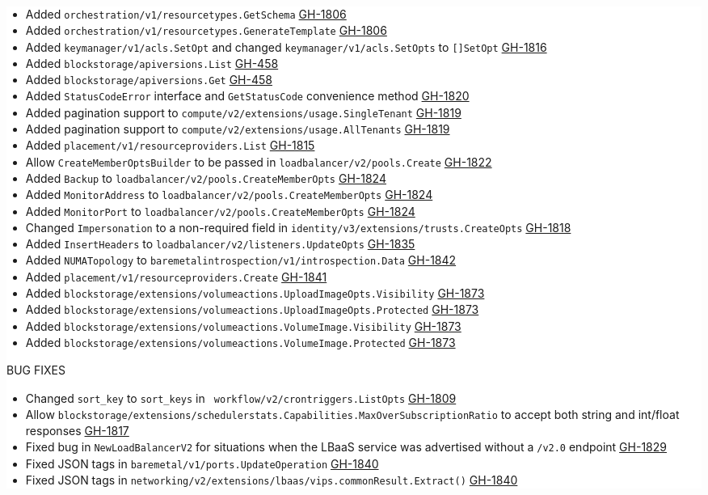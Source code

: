 * Added `orchestration/v1/resourcetypes.GetSchema` [GH-1806](https://github.com/gophercloud/gophercloud/pull/1806)
* Added `orchestration/v1/resourcetypes.GenerateTemplate` [GH-1806](https://github.com/gophercloud/gophercloud/pull/1806)
* Added `keymanager/v1/acls.SetOpt` and changed `keymanager/v1/acls.SetOpts` to `[]SetOpt` [GH-1816](https://github.com/gophercloud/gophercloud/pull/1816)
* Added `blockstorage/apiversions.List` [GH-458](https://github.com/gophercloud/gophercloud/pull/458)
* Added `blockstorage/apiversions.Get` [GH-458](https://github.com/gophercloud/gophercloud/pull/458)
* Added `StatusCodeError` interface and `GetStatusCode` convenience method [GH-1820](https://github.com/gophercloud/gophercloud/pull/1820)
* Added pagination support to `compute/v2/extensions/usage.SingleTenant` [GH-1819](https://github.com/gophercloud/gophercloud/pull/1819)
* Added pagination support to `compute/v2/extensions/usage.AllTenants` [GH-1819](https://github.com/gophercloud/gophercloud/pull/1819)
* Added `placement/v1/resourceproviders.List` [GH-1815](https://github.com/gophercloud/gophercloud/pull/1815)
* Allow `CreateMemberOptsBuilder` to be passed in `loadbalancer/v2/pools.Create` [GH-1822](https://github.com/gophercloud/gophercloud/pull/1822)
* Added `Backup` to `loadbalancer/v2/pools.CreateMemberOpts` [GH-1824](https://github.com/gophercloud/gophercloud/pull/1824)
* Added `MonitorAddress` to `loadbalancer/v2/pools.CreateMemberOpts` [GH-1824](https://github.com/gophercloud/gophercloud/pull/1824)
* Added `MonitorPort` to `loadbalancer/v2/pools.CreateMemberOpts` [GH-1824](https://github.com/gophercloud/gophercloud/pull/1824)
* Changed `Impersonation` to a non-required field in `identity/v3/extensions/trusts.CreateOpts` [GH-1818](https://github.com/gophercloud/gophercloud/pull/1818)
* Added `InsertHeaders` to `loadbalancer/v2/listeners.UpdateOpts` [GH-1835](https://github.com/gophercloud/gophercloud/pull/1835)
* Added `NUMATopology` to `baremetalintrospection/v1/introspection.Data` [GH-1842](https://github.com/gophercloud/gophercloud/pull/1842)
* Added `placement/v1/resourceproviders.Create` [GH-1841](https://github.com/gophercloud/gophercloud/pull/1841)
* Added `blockstorage/extensions/volumeactions.UploadImageOpts.Visibility` [GH-1873](https://github.com/gophercloud/gophercloud/pull/1873)
* Added `blockstorage/extensions/volumeactions.UploadImageOpts.Protected` [GH-1873](https://github.com/gophercloud/gophercloud/pull/1873)
* Added `blockstorage/extensions/volumeactions.VolumeImage.Visibility` [GH-1873](https://github.com/gophercloud/gophercloud/pull/1873)
* Added `blockstorage/extensions/volumeactions.VolumeImage.Protected` [GH-1873](https://github.com/gophercloud/gophercloud/pull/1873)

BUG FIXES

* Changed `sort_key` to `sort_keys` in ` workflow/v2/crontriggers.ListOpts` [GH-1809](https://github.com/gophercloud/gophercloud/pull/1809)
* Allow `blockstorage/extensions/schedulerstats.Capabilities.MaxOverSubscriptionRatio` to accept both string and int/float responses [GH-1817](https://github.com/gophercloud/gophercloud/pull/1817)
* Fixed bug in `NewLoadBalancerV2` for situations when the LBaaS service was advertised without a `/v2.0` endpoint [GH-1829](https://github.com/gophercloud/gophercloud/pull/1829)
* Fixed JSON tags in `baremetal/v1/ports.UpdateOperation` [GH-1840](https://github.com/gophercloud/gophercloud/pull/1840)
* Fixed JSON tags in `networking/v2/extensions/lbaas/vips.commonResult.Extract()` [GH-1840](https://github.com/gophercloud/gophercloud/pull/1840)

